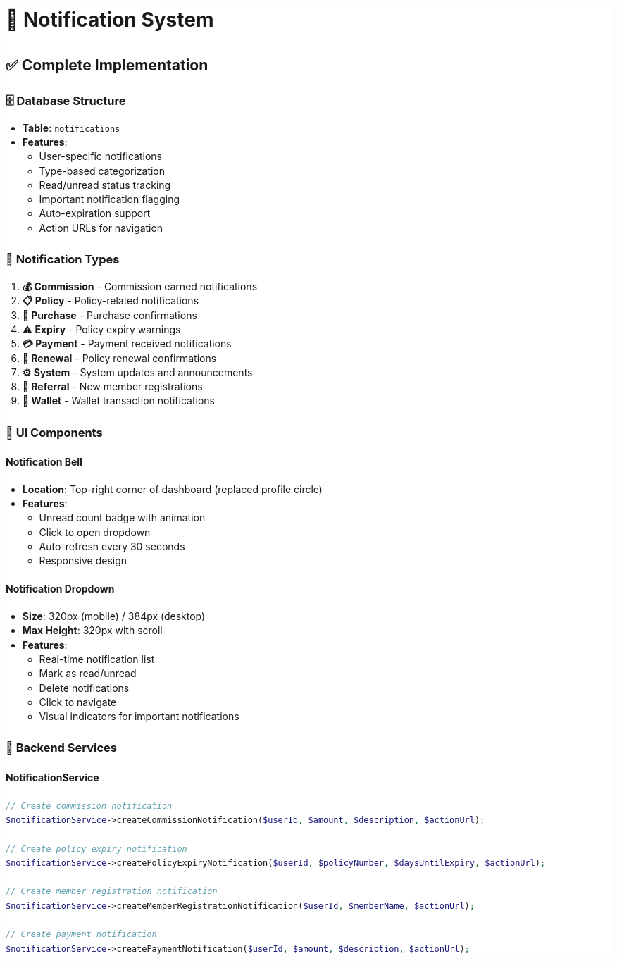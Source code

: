 # 🔔 Notification System

## ✅ **Complete Implementation**

### 🗄️ **Database Structure**
- **Table**: `notifications`
- **Features**: 
  - User-specific notifications
  - Type-based categorization
  - Read/unread status tracking
  - Important notification flagging
  - Auto-expiration support
  - Action URLs for navigation

### 🎯 **Notification Types**
1. **💰 Commission** - Commission earned notifications
2. **📋 Policy** - Policy-related notifications
3. **🛒 Purchase** - Purchase confirmations
4. **⚠️ Expiry** - Policy expiry warnings
5. **💳 Payment** - Payment received notifications
6. **🔄 Renewal** - Policy renewal confirmations
7. **⚙️ System** - System updates and announcements
8. **👥 Referral** - New member registrations
9. **💼 Wallet** - Wallet transaction notifications

### 🎨 **UI Components**

#### **Notification Bell**
- **Location**: Top-right corner of dashboard (replaced profile circle)
- **Features**:
  - Unread count badge with animation
  - Click to open dropdown
  - Auto-refresh every 30 seconds
  - Responsive design

#### **Notification Dropdown**
- **Size**: 320px (mobile) / 384px (desktop)
- **Max Height**: 320px with scroll
- **Features**:
  - Real-time notification list
  - Mark as read/unread
  - Delete notifications
  - Click to navigate
  - Visual indicators for important notifications

### 🔧 **Backend Services**

#### **NotificationService**
```php
// Create commission notification
$notificationService->createCommissionNotification($userId, $amount, $description, $actionUrl);

// Create policy expiry notification
$notificationService->createPolicyExpiryNotification($userId, $policyNumber, $daysUntilExpiry, $actionUrl);

// Create member registration notification
$notificationService->createMemberRegistrationNotification($userId, $memberName, $actionUrl);

// Create payment notification
$notificationService->createPaymentNotification($userId, $amount, $description, $actionUrl);
```